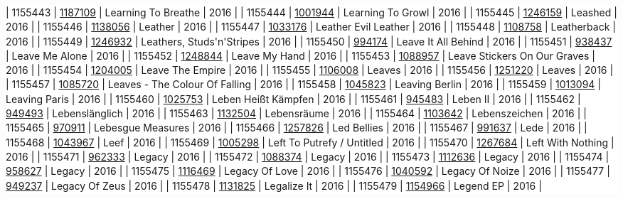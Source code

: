 | 1155443 | [1187109](https://www.discogs.com/master/1187109) | Learning To Breathe | 2016 |
| 1155444 | [1001944](https://www.discogs.com/master/1001944) | Learning To Growl | 2016 |
| 1155445 | [1246159](https://www.discogs.com/master/1246159) | Leashed | 2016 |
| 1155446 | [1138056](https://www.discogs.com/master/1138056) | Leather | 2016 |
| 1155447 | [1033176](https://www.discogs.com/master/1033176) | Leather Evil Leather | 2016 |
| 1155448 | [1108758](https://www.discogs.com/master/1108758) | Leatherback | 2016 |
| 1155449 | [1246932](https://www.discogs.com/master/1246932) | Leathers, Studs'n'Stripes | 2016 |
| 1155450 | [994174](https://www.discogs.com/master/994174) | Leave It All Behind | 2016 |
| 1155451 | [938437](https://www.discogs.com/master/938437) | Leave Me Alone | 2016 |
| 1155452 | [1248844](https://www.discogs.com/master/1248844) | Leave My Hand | 2016 |
| 1155453 | [1088957](https://www.discogs.com/master/1088957) | Leave Stickers On Our Graves | 2016 |
| 1155454 | [1204005](https://www.discogs.com/master/1204005) | Leave The Empire | 2016 |
| 1155455 | [1106008](https://www.discogs.com/master/1106008) | Leaves | 2016 |
| 1155456 | [1251220](https://www.discogs.com/master/1251220) | Leaves | 2016 |
| 1155457 | [1085720](https://www.discogs.com/master/1085720) | Leaves - The Colour Of Falling | 2016 |
| 1155458 | [1045823](https://www.discogs.com/master/1045823) | Leaving Berlin | 2016 |
| 1155459 | [1013094](https://www.discogs.com/master/1013094) | Leaving Paris | 2016 |
| 1155460 | [1025753](https://www.discogs.com/master/1025753) | Leben Heißt Kämpfen | 2016 |
| 1155461 | [945483](https://www.discogs.com/master/945483) | Leben II | 2016 |
| 1155462 | [949493](https://www.discogs.com/master/949493) | Lebenslänglich | 2016 |
| 1155463 | [1132504](https://www.discogs.com/master/1132504) | Lebensräume | 2016 |
| 1155464 | [1103642](https://www.discogs.com/master/1103642) | Lebenszeichen | 2016 |
| 1155465 | [970911](https://www.discogs.com/master/970911) | Lebesgue Measures | 2016 |
| 1155466 | [1257826](https://www.discogs.com/master/1257826) | Led Bellies | 2016 |
| 1155467 | [991637](https://www.discogs.com/master/991637) | Lede | 2016 |
| 1155468 | [1043967](https://www.discogs.com/master/1043967) | Leef | 2016 |
| 1155469 | [1005298](https://www.discogs.com/master/1005298) | Left To Putrefy / Untitled | 2016 |
| 1155470 | [1267684](https://www.discogs.com/master/1267684) | Left With Nothing | 2016 |
| 1155471 | [962333](https://www.discogs.com/master/962333) | Legacy | 2016 |
| 1155472 | [1088374](https://www.discogs.com/master/1088374) | Legacy | 2016 |
| 1155473 | [1112636](https://www.discogs.com/master/1112636) | Legacy | 2016 |
| 1155474 | [958627](https://www.discogs.com/master/958627) | Legacy | 2016 |
| 1155475 | [1116469](https://www.discogs.com/master/1116469) | Legacy Of Love | 2016 |
| 1155476 | [1040592](https://www.discogs.com/master/1040592) | Legacy Of Noize | 2016 |
| 1155477 | [949237](https://www.discogs.com/master/949237) | Legacy Of Zeus | 2016 |
| 1155478 | [1131825](https://www.discogs.com/master/1131825) | Legalize It | 2016 |
| 1155479 | [1154966](https://www.discogs.com/master/1154966) | Legend EP | 2016 |
